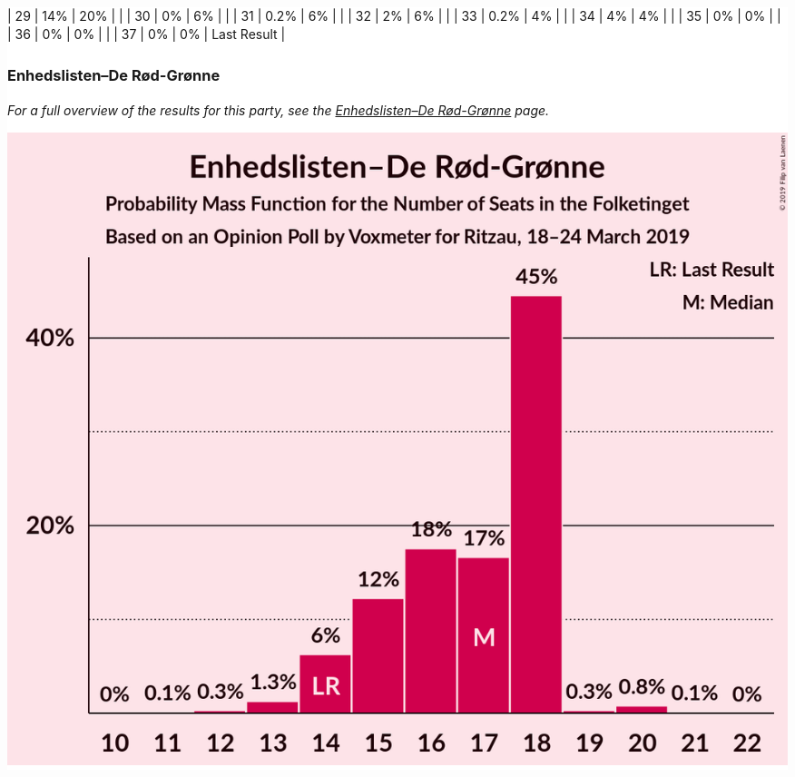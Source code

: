 | 29 | 14% | 20% |  |
| 30 | 0% | 6% |  |
| 31 | 0.2% | 6% |  |
| 32 | 2% | 6% |  |
| 33 | 0.2% | 4% |  |
| 34 | 4% | 4% |  |
| 35 | 0% | 0% |  |
| 36 | 0% | 0% |  |
| 37 | 0% | 0% | Last Result |

### Enhedslisten–De Rød-Grønne

*For a full overview of the results for this party, see the [Enhedslisten–De Rød-Grønne](party-enhedslisten–derød-grønne.html) page.*

![Graph with seats probability mass function not yet produced](2019-03-24-Voxmeter-seats-pmf-enhedslisten–derød-grønne.png "Seats Probability Mass Function")
